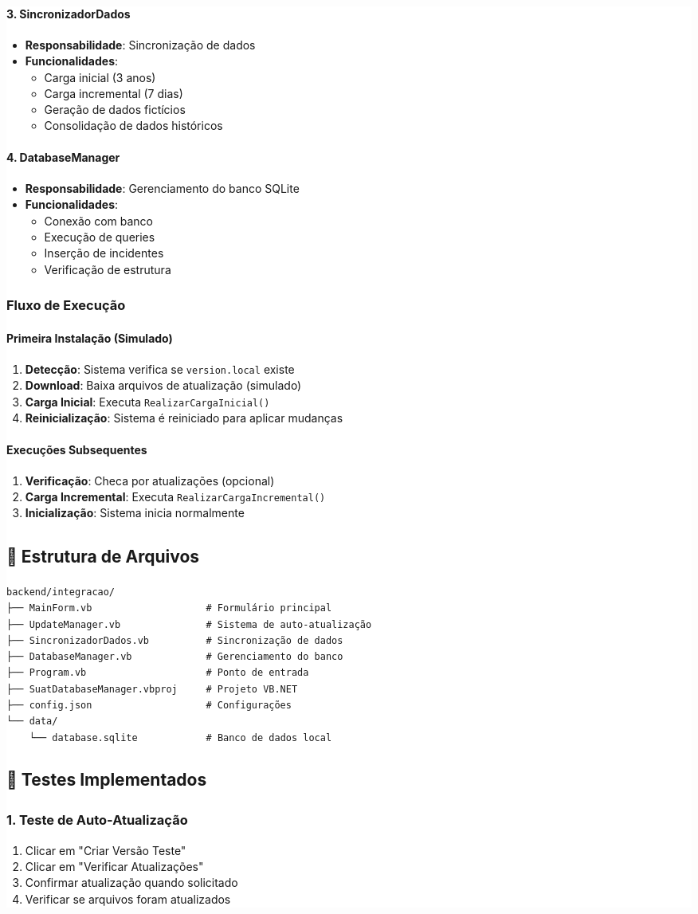 #### 3. SincronizadorDados
- **Responsabilidade**: Sincronização de dados
- **Funcionalidades**:
  - Carga inicial (3 anos)
  - Carga incremental (7 dias)
  - Geração de dados fictícios
  - Consolidação de dados históricos

#### 4. DatabaseManager
- **Responsabilidade**: Gerenciamento do banco SQLite
- **Funcionalidades**:
  - Conexão com banco
  - Execução de queries
  - Inserção de incidentes
  - Verificação de estrutura

### Fluxo de Execução

#### Primeira Instalação (Simulado)
1. **Detecção**: Sistema verifica se `version.local` existe
2. **Download**: Baixa arquivos de atualização (simulado)
3. **Carga Inicial**: Executa `RealizarCargaInicial()`
4. **Reinicialização**: Sistema é reiniciado para aplicar mudanças

#### Execuções Subsequentes
1. **Verificação**: Checa por atualizações (opcional)
2. **Carga Incremental**: Executa `RealizarCargaIncremental()`
3. **Inicialização**: Sistema inicia normalmente

## 📁 Estrutura de Arquivos

```
backend/integracao/
├── MainForm.vb                    # Formulário principal
├── UpdateManager.vb               # Sistema de auto-atualização
├── SincronizadorDados.vb          # Sincronização de dados
├── DatabaseManager.vb             # Gerenciamento do banco
├── Program.vb                     # Ponto de entrada
├── SuatDatabaseManager.vbproj     # Projeto VB.NET
├── config.json                    # Configurações
└── data/
    └── database.sqlite            # Banco de dados local
```

## 🧪 Testes Implementados

### 1. Teste de Auto-Atualização
1. Clicar em "Criar Versão Teste"
2. Clicar em "Verificar Atualizações"
3. Confirmar atualização quando solicitado
4. Verificar se arquivos foram atualizados
